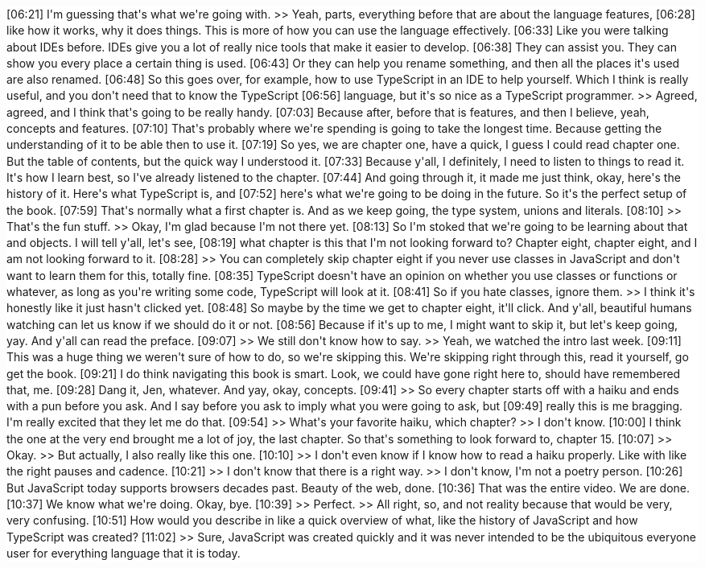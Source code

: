 [06:21] I'm guessing that's what we're going with. >> Yeah, parts, everything before that are about the language features,
[06:28] like how it works, why it does things. This is more of how you can use the language effectively.
[06:33] Like you were talking about IDEs before. IDEs give you a lot of really nice tools that make it easier to develop.
[06:38] They can assist you. They can show you every place a certain thing is used.
[06:43] Or they can help you rename something, and then all the places it's used are also renamed.
[06:48] So this goes over, for example, how to use TypeScript in an IDE to help yourself. Which I think is really useful, and you don't need that to know the TypeScript
[06:56] language, but it's so nice as a TypeScript programmer. >> Agreed, agreed, and I think that's going to be really handy.
[07:03] Because after, before that is features, and then I believe, yeah, concepts and features.
[07:10] That's probably where we're spending is going to take the longest time. Because getting the understanding of it to be able then to use it.
[07:19] So yes, we are chapter one, have a quick, I guess I could read chapter one. But the table of contents, but the quick way I understood it.
[07:33] Because y'all, I definitely, I need to listen to things to read it. It's how I learn best, so I've already listened to the chapter.
[07:44] And going through it, it made me just think, okay, here's the history of it. Here's what TypeScript is, and
[07:52] here's what we're going to be doing in the future. So it's the perfect setup of the book.
[07:59] That's normally what a first chapter is. And as we keep going, the type system, unions and literals.
[08:10] >> That's the fun stuff. >> Okay, I'm glad because I'm not there yet.
[08:13] So I'm stoked that we're going to be learning about that and objects. I will tell y'all, let's see,
[08:19] what chapter is this that I'm not looking forward to? Chapter eight, chapter eight, and I am not looking forward to it.
[08:28] >> You can completely skip chapter eight if you never use classes in JavaScript and don't want to learn them for this, totally fine.
[08:35] TypeScript doesn't have an opinion on whether you use classes or functions or whatever, as long as you're writing some code, TypeScript will look at it.
[08:41] So if you hate classes, ignore them. >> I think it's honestly like it just hasn't clicked yet.
[08:48] So maybe by the time we get to chapter eight, it'll click. And y'all, beautiful humans watching can let us know if we should do it or not.
[08:56] Because if it's up to me, I might want to skip it, but let's keep going, yay. And y'all can read the preface.
[09:07] >> We still don't know how to say. >> Yeah, we watched the intro last week.
[09:11] This was a huge thing we weren't sure of how to do, so we're skipping this. We're skipping right through this, read it yourself, go get the book.
[09:21] I do think navigating this book is smart. Look, we could have gone right here to, should have remembered that, me.
[09:28] Dang it, Jen, whatever. And yay, okay, concepts.
[09:41] >> So every chapter starts off with a haiku and ends with a pun before you ask. And I say before you ask to imply what you were going to ask, but
[09:49] really this is me bragging. I'm really excited that they let me do that.
[09:54] >> What's your favorite haiku, which chapter? >> I don't know.
[10:00] I think the one at the very end brought me a lot of joy, the last chapter. So that's something to look forward to, chapter 15.
[10:07] >> Okay. >> But actually, I also really like this one.
[10:10] >> I don't even know if I know how to read a haiku properly. Like with like the right pauses and cadence.
[10:21] >> I don't know that there is a right way. >> I don't know, I'm not a poetry person.
[10:26] But JavaScript today supports browsers decades past. Beauty of the web, done.
[10:36] That was the entire video. We are done.
[10:37] We know what we're doing. Okay, bye.
[10:39] >> Perfect. >> All right, so, and not reality because that would be very, very confusing.
[10:51] How would you describe in like a quick overview of what, like the history of JavaScript and how TypeScript was created?
[11:02] >> Sure, JavaScript was created quickly and it was never intended to be the ubiquitous everyone user for everything language that it is today.